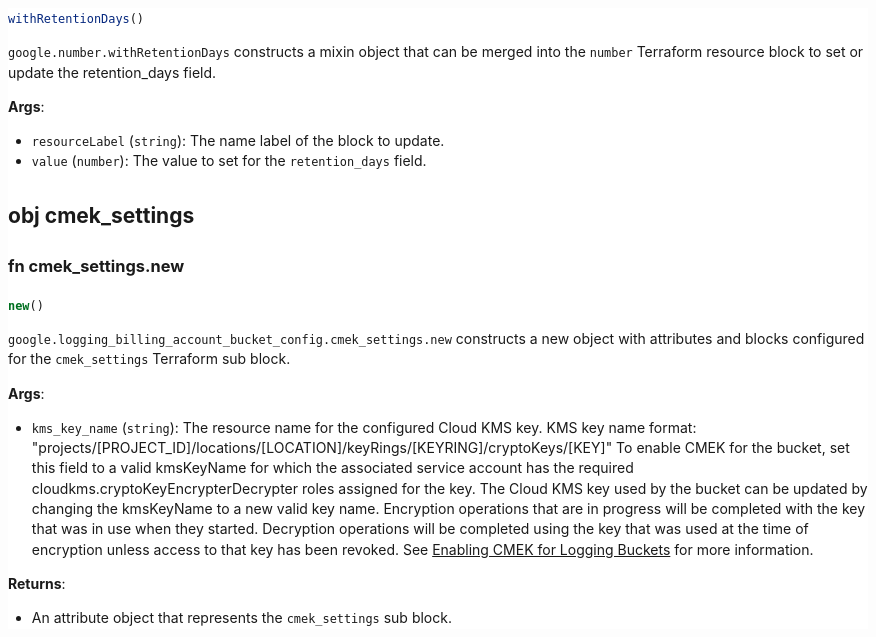 ```ts
withRetentionDays()
```

`google.number.withRetentionDays` constructs a mixin object that can be merged into the `number`
Terraform resource block to set or update the retention_days field.



**Args**:
  - `resourceLabel` (`string`): The name label of the block to update.
  - `value` (`number`): The value to set for the `retention_days` field.


## obj cmek_settings



### fn cmek_settings.new

```ts
new()
```


`google.logging_billing_account_bucket_config.cmek_settings.new` constructs a new object with attributes and blocks configured for the `cmek_settings`
Terraform sub block.



**Args**:
  - `kms_key_name` (`string`): The resource name for the configured Cloud KMS key.
KMS key name format:
&#34;projects/[PROJECT_ID]/locations/[LOCATION]/keyRings/[KEYRING]/cryptoKeys/[KEY]&#34;
To enable CMEK for the bucket, set this field to a valid kmsKeyName for which the associated service account has the required cloudkms.cryptoKeyEncrypterDecrypter roles assigned for the key.
The Cloud KMS key used by the bucket can be updated by changing the kmsKeyName to a new valid key name. Encryption operations that are in progress will be completed with the key that was in use when they started. Decryption operations will be completed using the key that was used at the time of encryption unless access to that key has been revoked.
See [Enabling CMEK for Logging Buckets](https://cloud.google.com/logging/docs/routing/managed-encryption-storage) for more information.

**Returns**:
  - An attribute object that represents the `cmek_settings` sub block.
